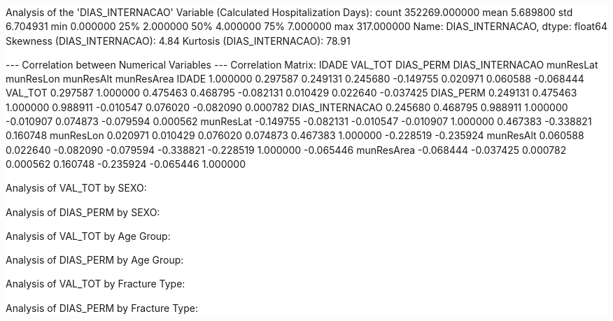 Analysis of the 'DIAS_INTERNACAO' Variable (Calculated Hospitalization Days):
count    352269.000000
mean          5.689800
std           6.704931
min           0.000000
25%           2.000000
50%           4.000000
75%           7.000000
max         317.000000
Name: DIAS_INTERNACAO, dtype: float64
Skewness (DIAS_INTERNACAO): 4.84
Kurtosis (DIAS_INTERNACAO): 78.91

--- Correlation between Numerical Variables ---
Correlation Matrix:
                       IDADE   VAL_TOT  DIAS_PERM  DIAS_INTERNACAO  munResLat  munResLon  munResAlt  munResArea
IDADE            1.000000  0.297587   0.249131         0.245680  -0.149755   0.020971   0.060588   -0.068444
VAL_TOT          0.297587  1.000000   0.475463         0.468795  -0.082131   0.010429   0.022640   -0.037425
DIAS_PERM        0.249131  0.475463   1.000000         0.988911  -0.010547   0.076020  -0.082090    0.000782
DIAS_INTERNACAO  0.245680  0.468795   0.988911         1.000000  -0.010907   0.074873  -0.079594    0.000562
munResLat       -0.149755 -0.082131  -0.010547        -0.010907   1.000000   0.467383  -0.338821    0.160748
munResLon        0.020971  0.010429   0.076020         0.074873   0.467383   1.000000  -0.228519   -0.235924
munResAlt        0.060588  0.022640  -0.082090        -0.079594  -0.338821  -0.228519   1.000000   -0.065446
munResArea      -0.068444 -0.037425   0.000782         0.000562   0.160748  -0.235924  -0.065446    1.000000

Analysis of VAL_TOT by SEXO:

Analysis of DIAS_PERM by SEXO:

Analysis of VAL_TOT by Age Group:

Analysis of DIAS_PERM by Age Group:

Analysis of VAL_TOT by Fracture Type:

Analysis of DIAS_PERM by Fracture Type:
